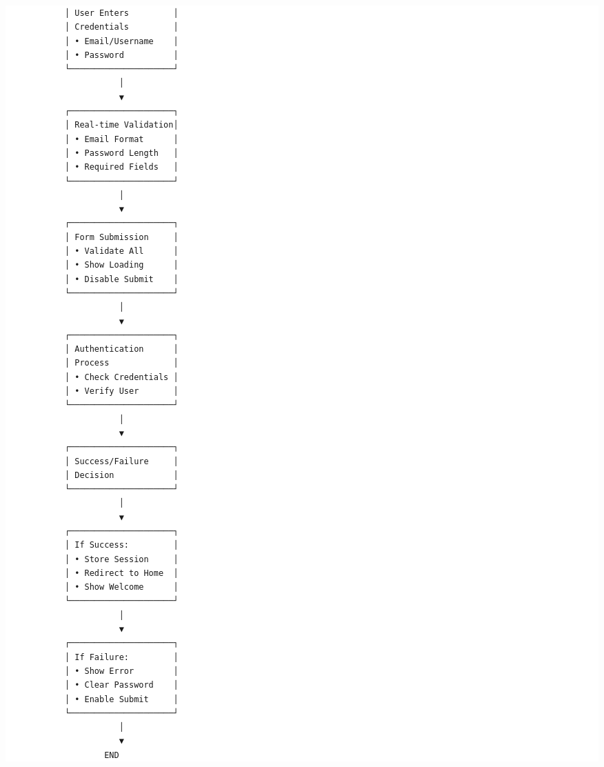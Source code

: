 ```
            │ User Enters         │
            │ Credentials         │
            │ • Email/Username    │
            │ • Password          │
            └─────────────────────┘
                       │
                       ▼
            ┌─────────────────────┐
            │ Real-time Validation│
            │ • Email Format      │
            │ • Password Length   │
            │ • Required Fields   │
            └─────────────────────┘
                       │
                       ▼
            ┌─────────────────────┐
            │ Form Submission     │
            │ • Validate All      │
            │ • Show Loading      │
            │ • Disable Submit    │
            └─────────────────────┘
                       │
                       ▼
            ┌─────────────────────┐
            │ Authentication      │
            │ Process             │
            │ • Check Credentials │
            │ • Verify User       │
            └─────────────────────┘
                       │
                       ▼
            ┌─────────────────────┐
            │ Success/Failure     │
            │ Decision            │
            └─────────────────────┘
                       │
                       ▼
            ┌─────────────────────┐
            │ If Success:         │
            │ • Store Session     │
            │ • Redirect to Home  │
            │ • Show Welcome      │
            └─────────────────────┘
                       │
                       ▼
            ┌─────────────────────┐
            │ If Failure:         │
            │ • Show Error        │
            │ • Clear Password    │
            │ • Enable Submit     │
            └─────────────────────┘
                       │
                       ▼
                    END
```
